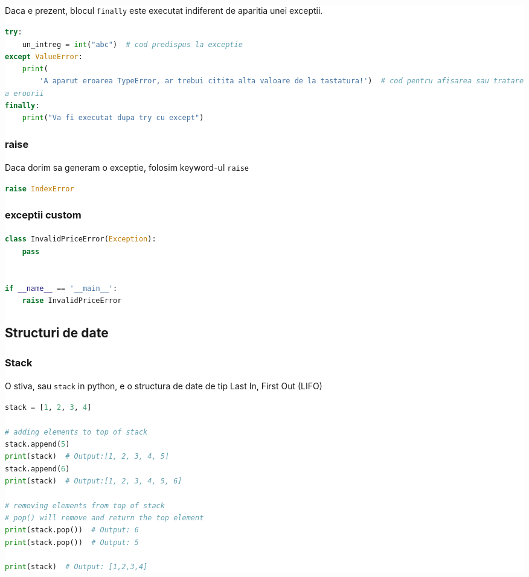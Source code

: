 Daca e prezent, blocul ```finally``` este executat indiferent de aparitia unei exceptii.

```python
try:
    un_intreg = int("abc")  # cod predispus la exceptie    
except ValueError:
    print(
        'A aparut eroarea TypeError, ar trebui citita alta valoare de la tastatura!')  # cod pentru afisarea sau tratarea eroorii
finally:
    print("Va fi executat dupa try cu except")
```

### raise

Daca dorim sa generam o exceptie, folosim keyword-ul ```raise```

```python
raise IndexError
```

### exceptii custom

```python
class InvalidPriceError(Exception):
    pass


if __name__ == '__main__':
    raise InvalidPriceError
```

## Structuri de date

### Stack

O stiva, sau ```stack``` in python, e o structura de date de tip Last In, First Out (LIFO)

[//]: # (![model functionare stack]&#40;https://www.softwaretestinghelp.com/wp-content/qa/uploads/2019/06/pictorial-representation-of-stack.png&#41;)

```python
stack = [1, 2, 3, 4]

# adding elements to top of stack
stack.append(5)
print(stack)  # Output:[1, 2, 3, 4, 5]
stack.append(6)
print(stack)  # Output:[1, 2, 3, 4, 5, 6]

# removing elements from top of stack
# pop() will remove and return the top element
print(stack.pop())  # Output: 6
print(stack.pop())  # Output: 5

print(stack)  # Output: [1,2,3,4]
```
